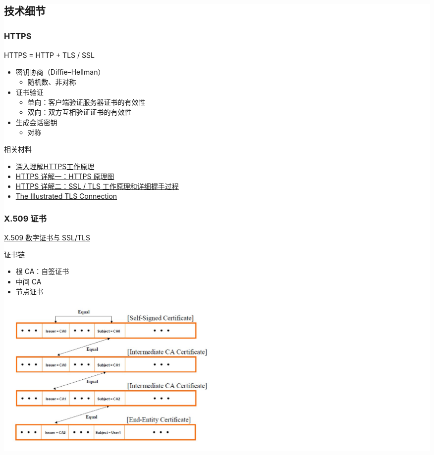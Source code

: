 ## 技术细节

### HTTPS

HTTPS = HTTP + TLS / SSL
- 密钥协商（Diffie–Hellman）
  - 随机数、非对称
- 证书验证
  - 单向：客户端验证服务器证书的有效性
  - 双向：双方互相验证证书的有效性
- 生成会话密钥
  - 对称

相关材料
- [深入理解HTTPS工作原理](https://juejin.im/post/6844903830916694030)
- [HTTPS 详解一：HTTPS 原理图](https://segmentfault.com/a/1190000021494676)
- [HTTPS 详解二：SSL / TLS 工作原理和详细握手过程](https://segmentfault.com/a/1190000021559557)
- [The Illustrated TLS Connection](https://tls.ulfheim.net/)

### X.509 证书

[X.509 数字证书与 SSL/TLS](https://jckling.github.io/2020/10/12/Notes/GB/%E8%AF%81%E4%B9%A6%E7%9B%B8%E5%85%B3/)

证书链
- 根 CA：自签证书
- 中间 CA
- 节点证书

<img src="images/20220426175709.jpg" width="50%">
